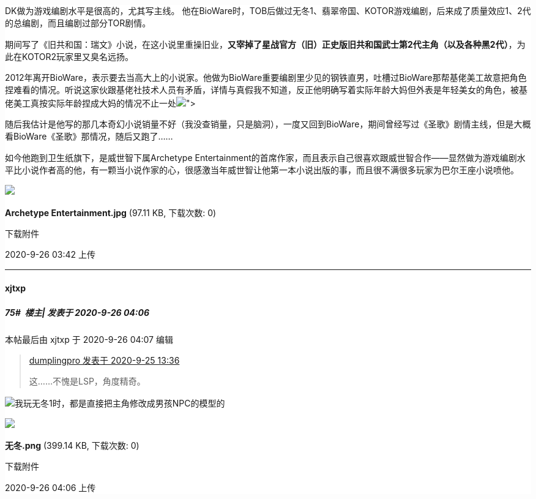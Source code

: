 DK做为游戏编剧水平是很高的，尤其写主线。
他在BioWare时，TOB后做过无冬1、翡翠帝国、KOTOR游戏编剧，后来成了质量效应1、2代的总编剧，而且编剧过部分TOR剧情。


期间写了《旧共和国：瑞文》小说，在这小说里重操旧业，<strong>又宰掉了星战官方</strong><strong>（旧）正史版旧共和国武士第2代主角（以及各种黑2代）</strong>，为此在KOTOR2玩家里又臭名远扬。

2012年离开BioWare，表示要去当高大上的小说家。他做为BioWare重要编剧里少见的钢铁直男，吐槽过BioWare那帮基佬美工故意把角色捏难看的情况。听说这家伙跟基佬社技术人员有矛盾，详情与真假我不知道，反正他明确写着实际年龄大妈但外表是年轻美女的角色，被基佬美工真按实际年龄捏成大妈的情况不止一处<img src="https://static.saraba1st.com/image/smiley/face2017/028.png" referrerpolicy="no-referrer">">

随后我估计是他写的那几本奇幻小说销量不好（我没查销量，只是脑洞），一度又回到BioWare，期间曾经写过《圣歌》剧情主线，但是大概看BioWare《圣歌》那情况，随后又跑了……



如今他跑到卫生纸旗下，是威世智下属Archetype Entertainment的首席作家，而且表示自己很喜欢跟威世智合作——显然做为游戏编剧水平比小说作者高的他，有一颗当小说作家的心，很感激当年威世智让他第一本小说出版的事，而且很不满很多玩家为巴尔王座小说喷他。


<img src="https://img.saraba1st.com/forum/202009/26/034213syy4ey4xvguzgcv4.jpg" referrerpolicy="no-referrer">


<strong>Archetype Entertainment.jpg</strong> (97.11 KB, 下载次数: 0)

下载附件

2020-9-26 03:42 上传

















*****

####  xjtxp  
##### 75#         楼主| 发表于 2020-9-26 04:06



 本帖最后由 xjtxp 于 2020-9-26 04:07 编辑 
<blockquote><a href="httphttps://bbs.saraba1st.com/2b/forum.php?mod=redirect&amp;goto=findpost&amp;pid=48849532&amp;ptid=1961605" target="_blank">dumplingpro 发表于 2020-9-25 13:36</a>

这……不愧是LSP，角度精奇。</blockquote>
<img src="https://static.saraba1st.com/image/smiley/face2017/028.png" referrerpolicy="no-referrer">我玩无冬1时，都是直接把主角修改成男孩NPC的模型的



<img src="https://img.saraba1st.com/forum/202009/26/040613c2r9ra04saszl942.png" referrerpolicy="no-referrer">


<strong>无冬.png</strong> (399.14 KB, 下载次数: 0)

下载附件

2020-9-26 04:06 上传
